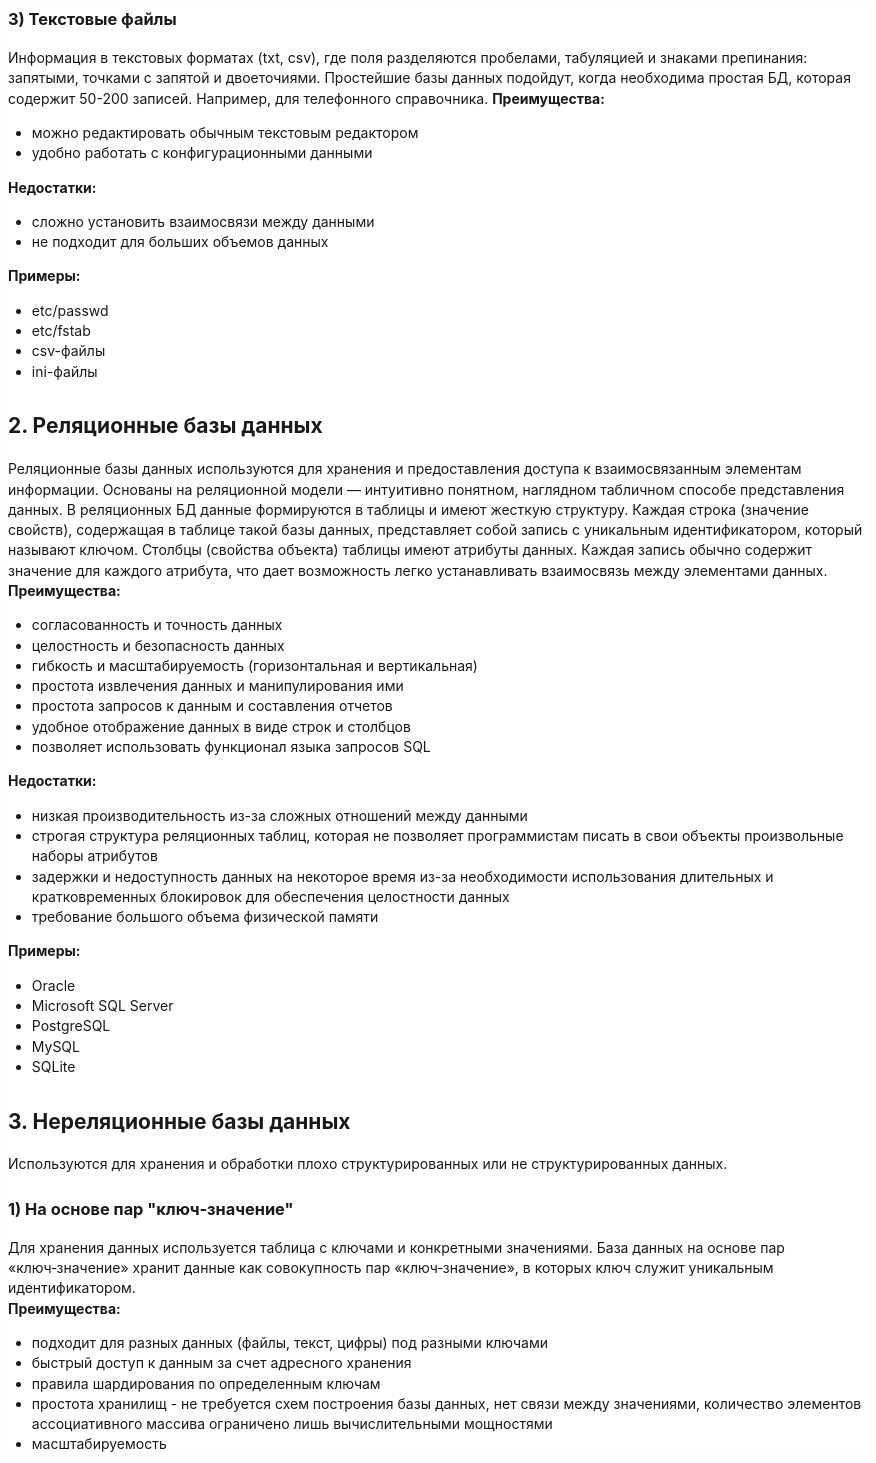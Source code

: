 ### 3) Текстовые файлы
Информация в текстовых форматах (txt, csv), где поля разделяются пробелами, табуляцией и знаками препинания: запятыми, точками с запятой и двоеточиями. Простейшие базы данных подойдут, когда необходима простая БД, которая содержит 50-200 записей. Например, для телефонного справочника.
**Преимущества:**
- можно редактировать обычным текстовым редактором
- удобно работать с конфигурационными данными

**Недостатки:**
- сложно установить взаимосвязи между данными
- не подходит для больших объемов данных

**Примеры:**
- etc/passwd
- etc/fstab
- csv-файлы
- ini-файлы

## 2. Реляционные базы данных
Реляционные базы данных используются для хранения и предоставления доступа к взаимосвязанным элементам информации. Основаны на реляционной модели — интуитивно понятном, наглядном табличном способе представления данных. В реляционных БД данные формируются в таблицы и имеют жесткую структуру.  Каждая строка (значение свойств), содержащая в таблице такой базы данных, представляет собой запись с уникальным идентификатором, который называют ключом. Столбцы (свойства объекта) таблицы имеют атрибуты данных. Каждая запись обычно содержит значение для каждого атрибута, что дает возможность легко устанавливать взаимосвязь между элементами данных.
**Преимущества:**
- согласованность и точность данных
- целостность и безопасность данных
- гибкость и масштабируемость (горизонтальная и вертикальная)
- простота извлечения данных и манипулирования ими
- простота запросов к данным и составления отчетов
- удобное отображение данных в виде строк и столбцов
- позволяет использовать функционал языка запросов SQL

**Недостатки:**
- низкая производительность из-за сложных отношений между данными
- строгая структура реляционных таблиц, которая не позволяет программистам писать в свои объекты произвольные наборы атрибутов
- задержки и недоступность данных на некоторое время из-за необходимости использования длительных и кратковременных блокировок для обеспечения целостности данных
- требование большого объема физической памяти

**Примеры:**
- Oraclе
- Microsoft SQL Server
- PostgreSQL
- MySQL
- SQLite

## 3. Нереляционные базы данных
Используются для хранения и обработки плохо структурированных или не структурированных данных.
### 1) На основе пар "ключ‑значение"
Для хранения данных используется таблица с ключами и конкретными значениями. База данных на основе пар «ключ‑значение» хранит данные как совокупность пар «ключ‑значение», в которых ключ служит уникальным идентификатором.  
**Преимущества:**
- подходит для разных данных (файлы, текст, цифры) под разными ключами
- быстрый доступ к данным за счет адресного хранения
- правила шардирования по определенным ключам
- простота хранилищ - не требуется схем построения базы данных, нет связи между значениями, количество элементов ассоциативного массива ограничено лишь вычислительными мощностями
- масштабируемость